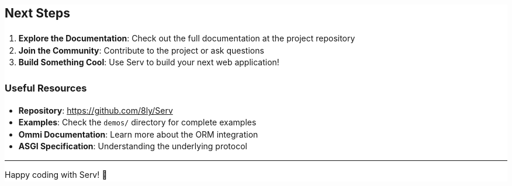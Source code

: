 ## Next Steps

1. **Explore the Documentation**: Check out the full documentation at the project repository
2. **Join the Community**: Contribute to the project or ask questions
3. **Build Something Cool**: Use Serv to build your next web application!

### Useful Resources

- **Repository**: https://github.com/8ly/Serv
- **Examples**: Check the `demos/` directory for complete examples
- **Ommi Documentation**: Learn more about the ORM integration
- **ASGI Specification**: Understanding the underlying protocol

---

Happy coding with Serv! 🚀